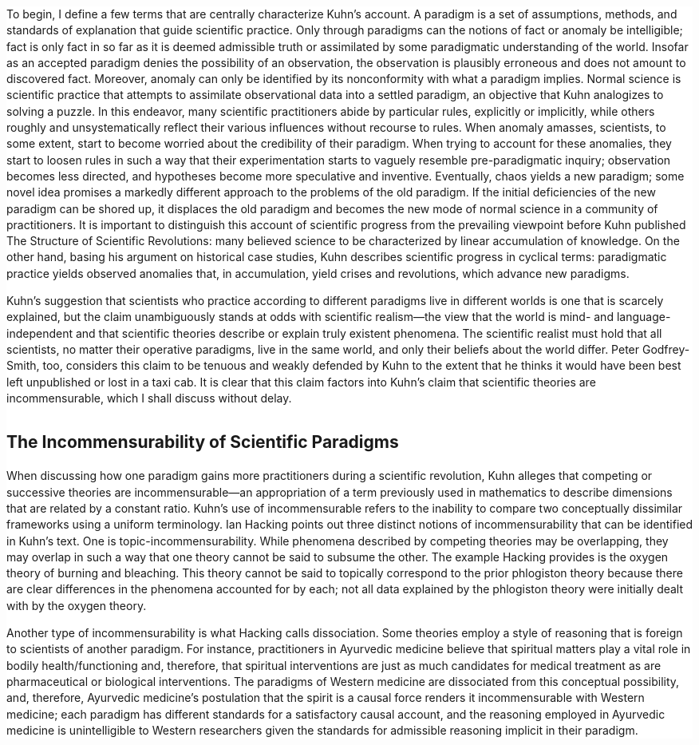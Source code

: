 To begin, I define a few terms that are centrally characterize Kuhn’s account. A paradigm is a set of assumptions, methods, and standards of explanation that guide scientific practice. Only through paradigms can the notions of fact or anomaly be intelligible; fact is only fact in so far as it is deemed admissible truth or assimilated by some paradigmatic understanding of the world. Insofar as an accepted paradigm denies the possibility of an observation, the observation is plausibly erroneous and does not amount to discovered fact. Moreover, anomaly can only be identified by its nonconformity with what a paradigm implies. Normal science is scientific practice that attempts to assimilate observational data into a settled paradigm, an objective that Kuhn analogizes to solving a puzzle. In this endeavor, many scientific practitioners abide by particular rules, explicitly or implicitly, while others roughly and unsystematically reflect their various influences without recourse to rules. When anomaly amasses, scientists, to some extent, start to become worried about the credibility of their paradigm. When trying to account for these anomalies, they start to loosen rules in such a way that their experimentation starts to vaguely resemble pre-paradigmatic inquiry; observation becomes less directed, and hypotheses become more speculative and inventive. Eventually, chaos yields a new paradigm; some novel idea promises a markedly different approach to the problems of the old paradigm. If the initial deficiencies of the new paradigm can be shored up, it displaces the old paradigm and becomes the new mode of normal science in a community of practitioners. It is important to distinguish this account of scientific progress from the prevailing viewpoint before Kuhn published The Structure of Scientific Revolutions: many believed science to be characterized by linear accumulation of knowledge. On the other hand, basing his argument on historical case studies, Kuhn describes scientific progress in cyclical terms: paradigmatic practice yields observed anomalies that, in accumulation, yield crises and revolutions, which advance new paradigms. 

Kuhn’s suggestion that scientists who practice according to different paradigms live in different worlds is one that is scarcely explained, but the claim unambiguously stands at odds with scientific realism—the view that the world is mind- and language-independent and that scientific theories describe or explain truly existent phenomena. The scientific realist must hold that all scientists, no matter their operative paradigms, live in the same world, and only their beliefs about the world differ. Peter Godfrey-Smith, too, considers this claim to be tenuous and weakly defended by Kuhn to the extent that he thinks it would have been best left unpublished or lost in a taxi cab. It is clear that this claim factors into Kuhn’s claim that scientific theories are incommensurable, which I shall discuss without delay. 

## The Incommensurability of Scientific Paradigms 

When discussing how one paradigm gains more practitioners during a scientific revolution, Kuhn alleges that competing or successive theories are incommensurable—an appropriation of a term previously used in mathematics to describe dimensions that are related by a constant ratio. Kuhn’s use of incommensurable refers to the inability to compare two conceptually dissimilar frameworks using a uniform terminology. Ian Hacking points out three distinct notions of incommensurability that can be identified in Kuhn’s text. One is topic-incommensurability. While phenomena described by competing theories may be overlapping, they may overlap in such a way that one theory cannot be said to subsume the other. The example Hacking provides is the oxygen theory of burning and bleaching. This theory cannot be said to topically correspond to the prior phlogiston theory because there are clear differences in the phenomena accounted for by each; not all data explained by the phlogiston theory were initially dealt with by the oxygen theory. 

Another type of incommensurability is what Hacking calls dissociation. Some theories employ a style of reasoning that is foreign to scientists of another paradigm. For instance, practitioners in Ayurvedic medicine believe that spiritual matters play a vital role in bodily health/functioning and, therefore, that spiritual interventions are just as much candidates for medical treatment as are pharmaceutical or biological interventions. The paradigms of Western medicine are dissociated from this conceptual possibility, and, therefore, Ayurvedic medicine’s postulation that the spirit is a causal force renders it incommensurable with Western medicine; each paradigm has different standards for a satisfactory causal account, and the reasoning employed in Ayurvedic medicine is unintelligible to Western researchers given the standards for admissible reasoning implicit in their paradigm. 
